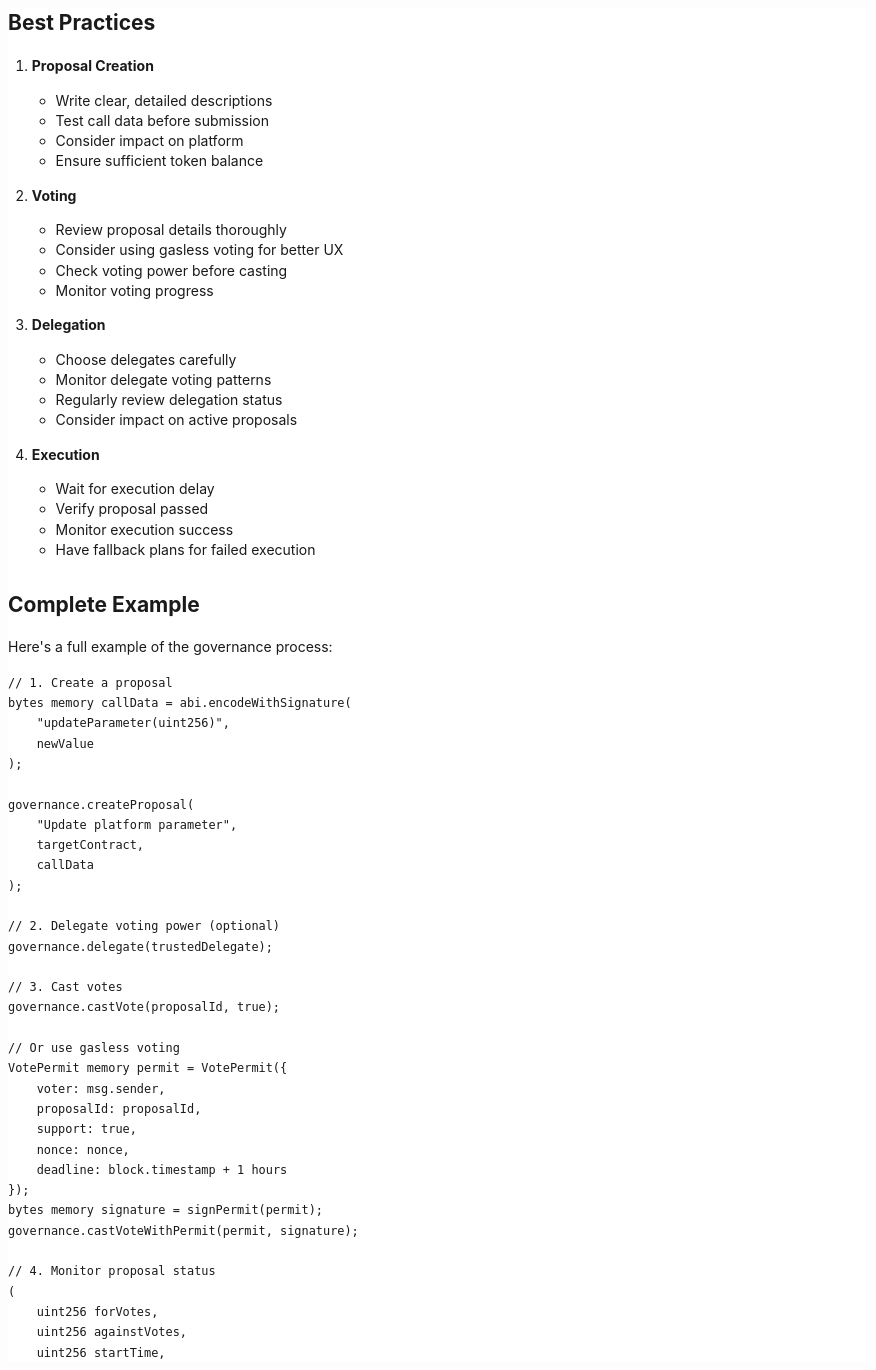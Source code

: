 ## Best Practices

1. **Proposal Creation**
   - Write clear, detailed descriptions
   - Test call data before submission
   - Consider impact on platform
   - Ensure sufficient token balance

2. **Voting**
   - Review proposal details thoroughly
   - Consider using gasless voting for better UX
   - Check voting power before casting
   - Monitor voting progress

3. **Delegation**
   - Choose delegates carefully
   - Monitor delegate voting patterns
   - Regularly review delegation status
   - Consider impact on active proposals

4. **Execution**
   - Wait for execution delay
   - Verify proposal passed
   - Monitor execution success
   - Have fallback plans for failed execution

## Complete Example

Here's a full example of the governance process:

```solidity
// 1. Create a proposal
bytes memory callData = abi.encodeWithSignature(
    "updateParameter(uint256)",
    newValue
);

governance.createProposal(
    "Update platform parameter",
    targetContract,
    callData
);

// 2. Delegate voting power (optional)
governance.delegate(trustedDelegate);

// 3. Cast votes
governance.castVote(proposalId, true);

// Or use gasless voting
VotePermit memory permit = VotePermit({
    voter: msg.sender,
    proposalId: proposalId,
    support: true,
    nonce: nonce,
    deadline: block.timestamp + 1 hours
});
bytes memory signature = signPermit(permit);
governance.castVoteWithPermit(permit, signature);

// 4. Monitor proposal status
(
    uint256 forVotes,
    uint256 againstVotes,
    uint256 startTime,
```